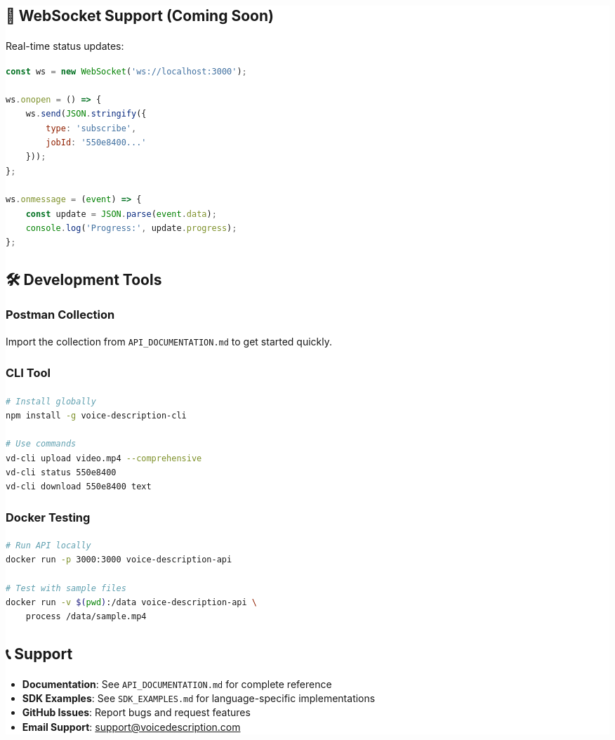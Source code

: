 ## 📱 WebSocket Support (Coming Soon)

Real-time status updates:
```javascript
const ws = new WebSocket('ws://localhost:3000');

ws.onopen = () => {
    ws.send(JSON.stringify({
        type: 'subscribe',
        jobId: '550e8400...'
    }));
};

ws.onmessage = (event) => {
    const update = JSON.parse(event.data);
    console.log('Progress:', update.progress);
};
```

## 🛠️ Development Tools

### Postman Collection
Import the collection from `API_DOCUMENTATION.md` to get started quickly.

### CLI Tool
```bash
# Install globally
npm install -g voice-description-cli

# Use commands
vd-cli upload video.mp4 --comprehensive
vd-cli status 550e8400
vd-cli download 550e8400 text
```

### Docker Testing
```bash
# Run API locally
docker run -p 3000:3000 voice-description-api

# Test with sample files
docker run -v $(pwd):/data voice-description-api \
    process /data/sample.mp4
```

## 📞 Support

- **Documentation**: See `API_DOCUMENTATION.md` for complete reference
- **SDK Examples**: See `SDK_EXAMPLES.md` for language-specific implementations
- **GitHub Issues**: Report bugs and request features
- **Email Support**: support@voicedescription.com
